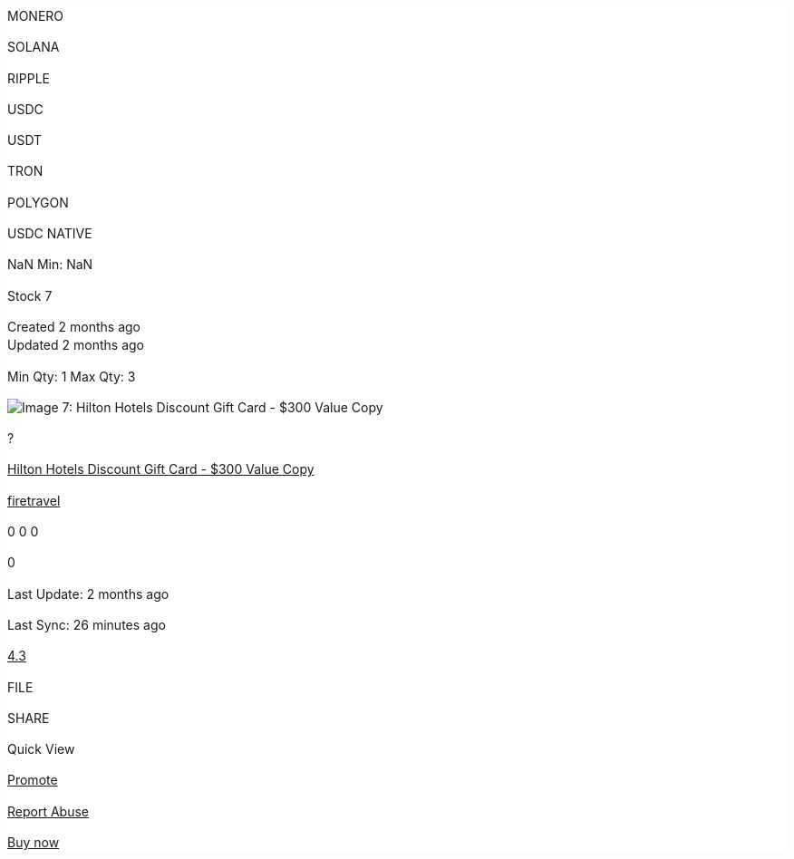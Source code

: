 MONERO

SOLANA

RIPPLE

USDC

USDT

TRON

POLYGON

USDC NATIVE

NaN Min: NaN

Stock 7

Created 2 months ago  
Updated 2 months ago

Min Qty: 1 Max Qty: 3

![Image 7: Hilton Hotels Discount Gift Card - $300 Value Copy](https://imagedelivery.net/95QNzrEeP7RU5l5WdbyrKw/5a04d6e6-fcbd-470c-06d1-3ca6c114b900/shopitem)

[](https://image.shellix.cc/image_download/sellix/67515fa8e1b65)

?

[Hilton Hotels Discount Gift Card - $300 Value Copy](https://shellix.xyz/en/products/sellix/67515fa8e1b65/Hilton-Hotels-Discount-Gift-Card-dollar300-Value-Copy)

[firetravel](https://shellix.xyz/en/shop/sellix/firetravel)

0 0 0

0

Last Update: 2 months ago

Last Sync: 26 minutes ago

[4.3](https://www.trustpilot.com/search?query=sellix.io)[](https://shellix.xyz/redirection?site=https%3A%2F%2Ffiretravel.mysellix.io%2Fproduct%2F67515fa8e1b65)

FILE

[](https://shellix.xyz/redirection?site=https%3A%2F%2Fdiscord.gg%2F)

[](https://shellix.xyz/redirection?site=https%3A%2F%2Ftwitter.com%2F)

SHARE

Quick View

[Promote](https://shellix.xyz/promotion/product?step=2&product=https%3A%2F%2Ffiretravel.mysellix.io%2Fproduct%2F67515fa8e1b65)

[Report Abuse](https://help.sellix.io/en/articles/4500109-how-do-i-report-a-fraudulent-seller)

[Buy now](https://shellix.xyz/redirection?site=https%3A%2F%2Ffiretravel.mysellix.io%2Fproduct%2F67515fa8e1b65)
